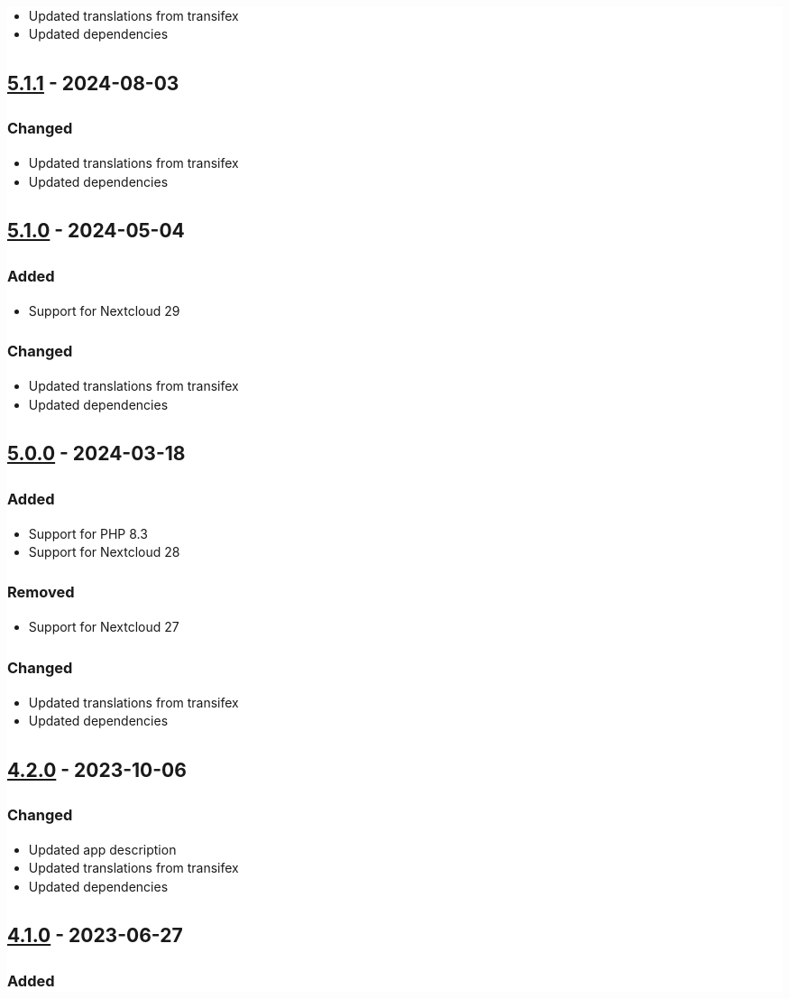 - Updated translations from transifex
- Updated dependencies

## [5.1.1] - 2024-08-03

### Changed

- Updated translations from transifex
- Updated dependencies

## [5.1.0] - 2024-05-04

### Added

- Support for Nextcloud 29

### Changed

- Updated translations from transifex
- Updated dependencies

## [5.0.0] - 2024-03-18

### Added

- Support for PHP 8.3
- Support for Nextcloud 28

### Removed

- Support for Nextcloud 27

### Changed

- Updated translations from transifex
- Updated dependencies

## [4.2.0] - 2023-10-06

### Changed

- Updated app description
- Updated translations from transifex
- Updated dependencies

## [4.1.0] - 2023-06-27

### Added


[Unreleased]: https://github.com/jimmyl0l3c/cfg_share_links/compare/v7.0.1...HEAD
[7.0.1]: https://github.com/jimmyl0l3c/cfg_share_links/compare/v7.0.0...v7.0.1
[7.0.0]: https://github.com/jimmyl0l3c/cfg_share_links/compare/v6.1.1...v7.0.0
[6.1.1]: https://github.com/jimmyl0l3c/cfg_share_links/compare/v6.1.0...v6.1.1
[6.1.0]: https://github.com/jimmyl0l3c/cfg_share_links/compare/v6.0.0...v6.1.0
[6.0.0]: https://github.com/jimmyl0l3c/cfg_share_links/compare/v5.1.3...v6.0.0
[5.1.3]: https://github.com/jimmyl0l3c/cfg_share_links/compare/v5.1.2...v5.1.3
[5.1.2]: https://github.com/jimmyl0l3c/cfg_share_links/compare/v5.1.1...v5.1.2
[5.1.1]: https://github.com/jimmyl0l3c/cfg_share_links/compare/v5.1.0...v5.1.1
[5.1.0]: https://github.com/jimmyl0l3c/cfg_share_links/compare/v5.0.0...v5.1.0
[5.0.0]: https://github.com/jimmyl0l3c/cfg_share_links/compare/v4.2.0...v5.0.0
[4.2.0]: https://github.com/jimmyl0l3c/cfg_share_links/compare/v4.1.0...v4.2.0
[4.1.0]: https://github.com/jimmyl0l3c/cfg_share_links/compare/v4.0.0...v4.1.0
[4.0.0]: https://github.com/jimmyl0l3c/cfg_share_links/compare/v3.0.2...v4.0.0
[3.0.2]: https://github.com/jimmyl0l3c/cfg_share_links/compare/v3.0.1...v3.0.2
[3.0.1]: https://github.com/jimmyl0l3c/cfg_share_links/compare/v3.0.0...v3.0.1
[3.0.0]: https://github.com/jimmyl0l3c/cfg_share_links/compare/v2.0.2...v3.0.0
[2.1.1]: https://github.com/jimmyl0l3c/cfg_share_links/compare/v2.1.0...v2.1.1
[2.1.0]: https://github.com/jimmyl0l3c/cfg_share_links/compare/v2.0.2...v2.1.0
[2.0.2]: https://github.com/jimmyl0l3c/cfg_share_links/compare/v2.0.1...v2.0.2
[2.0.1]: https://github.com/jimmyl0l3c/cfg_share_links/compare/v2.0.0...v2.0.1
[2.0.0]: https://github.com/jimmyl0l3c/cfg_share_links/compare/v1.2.2...v2.0.0
[1.2.2]: https://github.com/jimmyl0l3c/cfg_share_links/compare/v1.2.1...v1.2.2
[1.2.1]: https://github.com/jimmyl0l3c/cfg_share_links/compare/v1.2.0...v1.2.1
[1.2.0]: https://github.com/jimmyl0l3c/cfg_share_links/compare/v1.1.1...v1.2.0
[1.1.1]: https://github.com/jimmyl0l3c/cfg_share_links/compare/v1.1.0...v1.1.1
[1.1.0]: https://github.com/jimmyl0l3c/cfg_share_links/compare/v1.0.3...v1.1.0
[1.0.3]: https://github.com/jimmyl0l3c/cfg_share_links/compare/v1.0.2...v1.0.3
[1.0.2]: https://github.com/jimmyl0l3c/cfg_share_links/compare/v1.0.1...v1.0.2
[1.0.1]: https://github.com/jimmyl0l3c/cfg_share_links/compare/v1.0.0...v1.0.1
[1.0.0]: https://github.com/jimmyl0l3c/cfg_share_links/releases/tag/v1.0.0